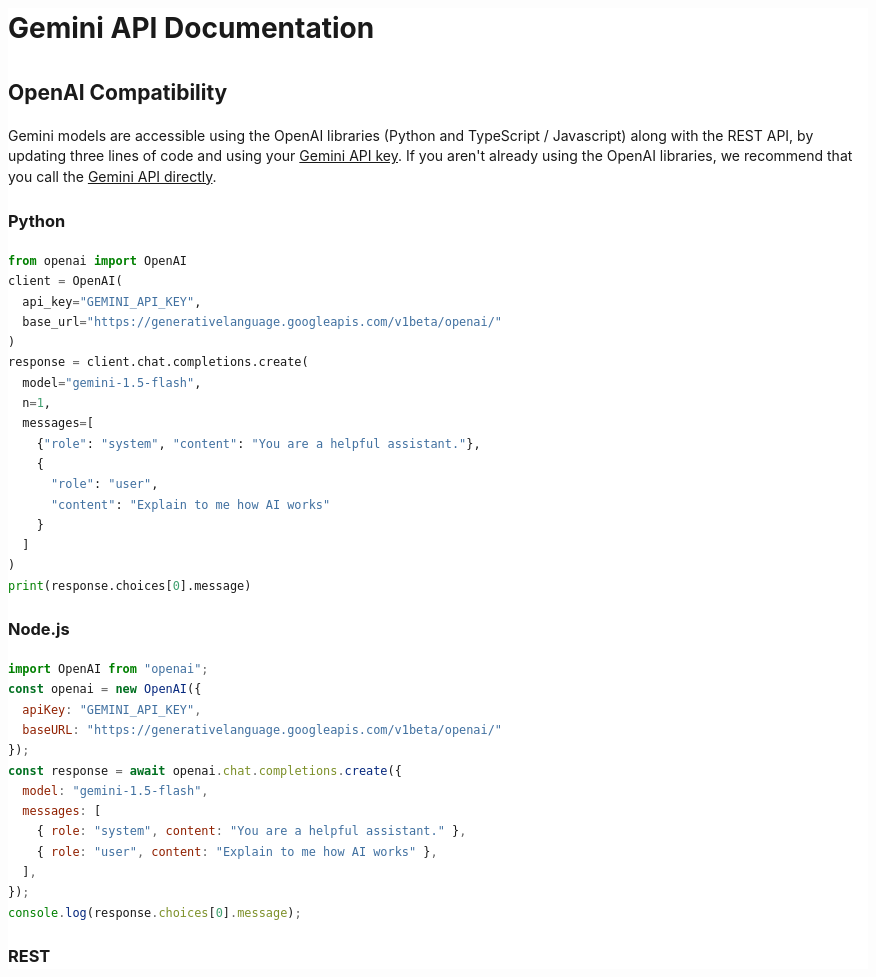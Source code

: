 # Gemini API Documentation

## OpenAI Compatibility

Gemini models are accessible using the OpenAI libraries (Python and TypeScript / Javascript) along with the REST API, by updating three lines of code and using your [Gemini API key](https://aistudio.google.com/apikey). If you aren't already using the OpenAI libraries, we recommend that you call the [Gemini API directly](https://ai.google.dev/gemini-api/docs/quickstart).

### Python

```python
from openai import OpenAI
client = OpenAI(
  api_key="GEMINI_API_KEY",
  base_url="https://generativelanguage.googleapis.com/v1beta/openai/"
)
response = client.chat.completions.create(
  model="gemini-1.5-flash",
  n=1,
  messages=[
    {"role": "system", "content": "You are a helpful assistant."},
    {
      "role": "user",
      "content": "Explain to me how AI works"
    }
  ]
)
print(response.choices[0].message)
```

### Node.js

```javascript
import OpenAI from "openai";
const openai = new OpenAI({
  apiKey: "GEMINI_API_KEY",
  baseURL: "https://generativelanguage.googleapis.com/v1beta/openai/"
});
const response = await openai.chat.completions.create({
  model: "gemini-1.5-flash",
  messages: [
    { role: "system", content: "You are a helpful assistant." },
    { role: "user", content: "Explain to me how AI works" },
  ],
});
console.log(response.choices[0].message);
```

### REST
